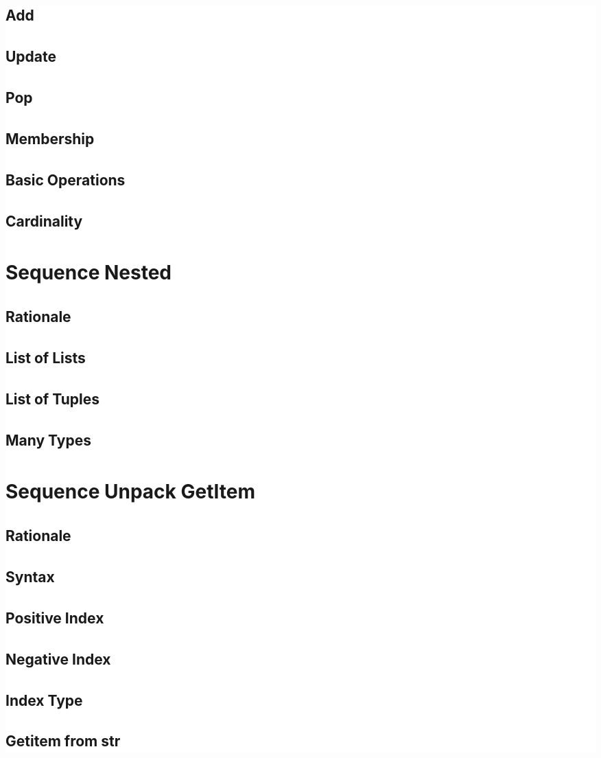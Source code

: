 Add
---

Update
------

Pop
---

Membership
----------

Basic Operations
----------------

Cardinality
-----------




Sequence Nested
===============

Rationale
---------

List of Lists
-------------

List of Tuples
--------------

Many Types
----------




Sequence Unpack GetItem
=======================

Rationale
---------

Syntax
------

Positive Index
--------------

Negative Index
--------------

Index Type
----------

Getitem from str
----------------
